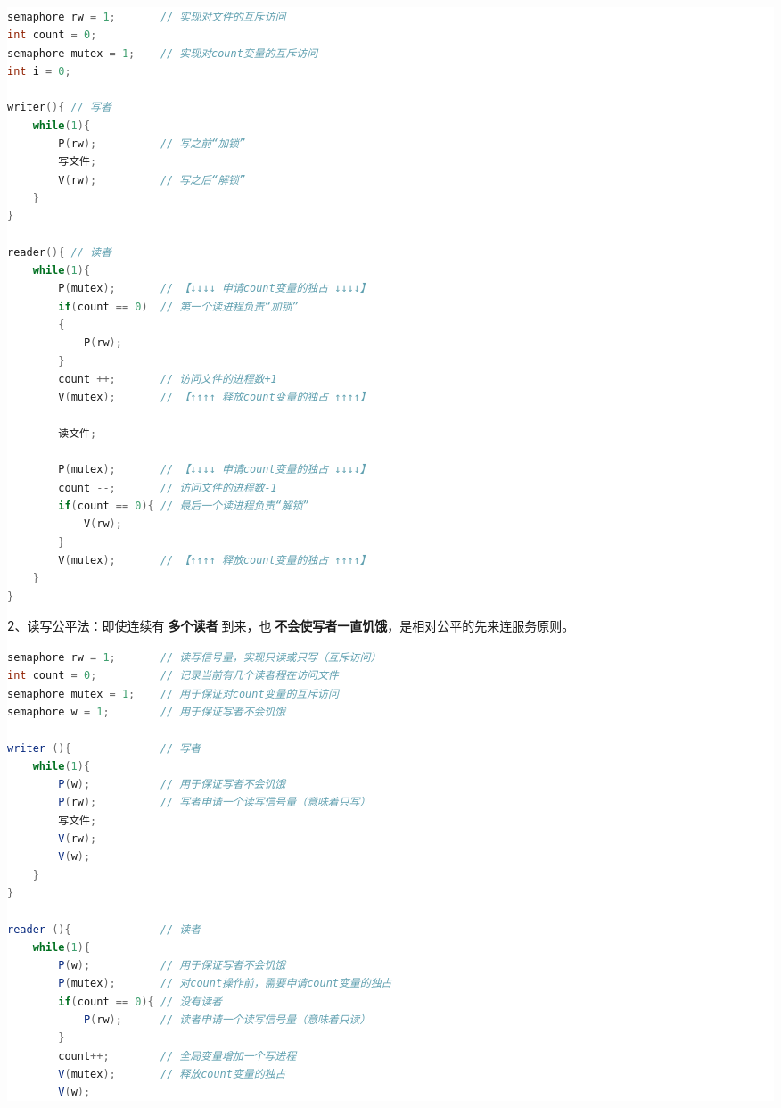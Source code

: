 ```cpp
semaphore rw = 1;   	// 实现对文件的互斥访问
int count = 0;
semaphore mutex = 1;	// 实现对count变量的互斥访问
int i = 0;

writer(){ // 写者
    while(1){
        P(rw); 			// 写之前“加锁”
        写文件;
        V(rw); 			// 写之后“解锁”
    }
}

reader(){ // 读者
    while(1){
        P(mutex);     	// 【↓↓↓↓ 申请count变量的独占 ↓↓↓↓】
        if(count == 0)  // 第一个读进程负责“加锁”
        {
            P(rw);
        }
        count ++;      	// 访问文件的进程数+1
        V(mutex);		// 【↑↑↑↑ 释放count变量的独占 ↑↑↑↑】
        
        读文件;
        
        P(mutex);     	// 【↓↓↓↓ 申请count变量的独占 ↓↓↓↓】
        count --;      	// 访问文件的进程数-1
        if(count == 0){ // 最后一个读进程负责“解锁”
            V(rw);
        }
        V(mutex);		// 【↑↑↑↑ 释放count变量的独占 ↑↑↑↑】
    }
}
```



2、读写公平法：即使连续有 **多个读者** 到来，也 **不会使写者一直饥饿**，是相对公平的先来连服务原则。

```java
semaphore rw = 1; 		// 读写信号量，实现只读或只写（互斥访问）
int count = 0; 			// 记录当前有几个读者程在访问文件
semaphore mutex = 1; 	// 用于保证对count变量的互斥访问
semaphore w = 1; 		// 用于保证写者不会饥饿

writer (){				// 写者
    while(1){
        P(w);			// 用于保证写者不会饥饿
        P(rw);			// 写者申请一个读写信号量（意味着只写）
        写文件;
        V(rw);
        V(w);
    }
}

reader (){				// 读者
    while(1){
        P(w);			// 用于保证写者不会饥饿
        P(mutex);		// 对count操作前，需要申请count变量的独占
        if(count == 0){	// 没有读者
            P(rw);		// 读者申请一个读写信号量（意味着只读）
        }
        count++;		// 全局变量增加一个写进程
        V(mutex);		// 释放count变量的独占
        V(w);
```